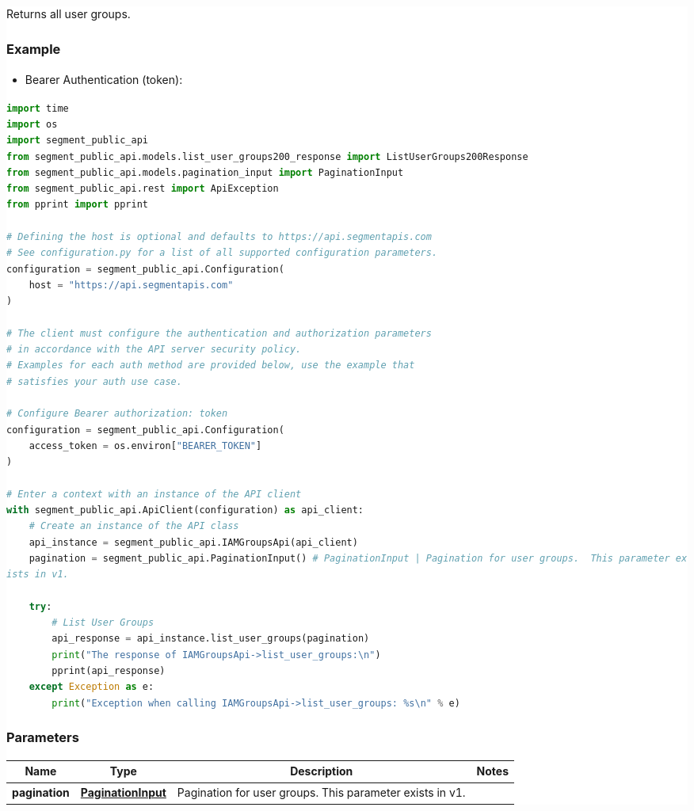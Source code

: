 Returns all user groups.

### Example

* Bearer Authentication (token):
```python
import time
import os
import segment_public_api
from segment_public_api.models.list_user_groups200_response import ListUserGroups200Response
from segment_public_api.models.pagination_input import PaginationInput
from segment_public_api.rest import ApiException
from pprint import pprint

# Defining the host is optional and defaults to https://api.segmentapis.com
# See configuration.py for a list of all supported configuration parameters.
configuration = segment_public_api.Configuration(
    host = "https://api.segmentapis.com"
)

# The client must configure the authentication and authorization parameters
# in accordance with the API server security policy.
# Examples for each auth method are provided below, use the example that
# satisfies your auth use case.

# Configure Bearer authorization: token
configuration = segment_public_api.Configuration(
    access_token = os.environ["BEARER_TOKEN"]
)

# Enter a context with an instance of the API client
with segment_public_api.ApiClient(configuration) as api_client:
    # Create an instance of the API class
    api_instance = segment_public_api.IAMGroupsApi(api_client)
    pagination = segment_public_api.PaginationInput() # PaginationInput | Pagination for user groups.  This parameter exists in v1.

    try:
        # List User Groups
        api_response = api_instance.list_user_groups(pagination)
        print("The response of IAMGroupsApi->list_user_groups:\n")
        pprint(api_response)
    except Exception as e:
        print("Exception when calling IAMGroupsApi->list_user_groups: %s\n" % e)
```



### Parameters

Name | Type | Description  | Notes
------------- | ------------- | ------------- | -------------
 **pagination** | [**PaginationInput**](.md)| Pagination for user groups.  This parameter exists in v1. | 
